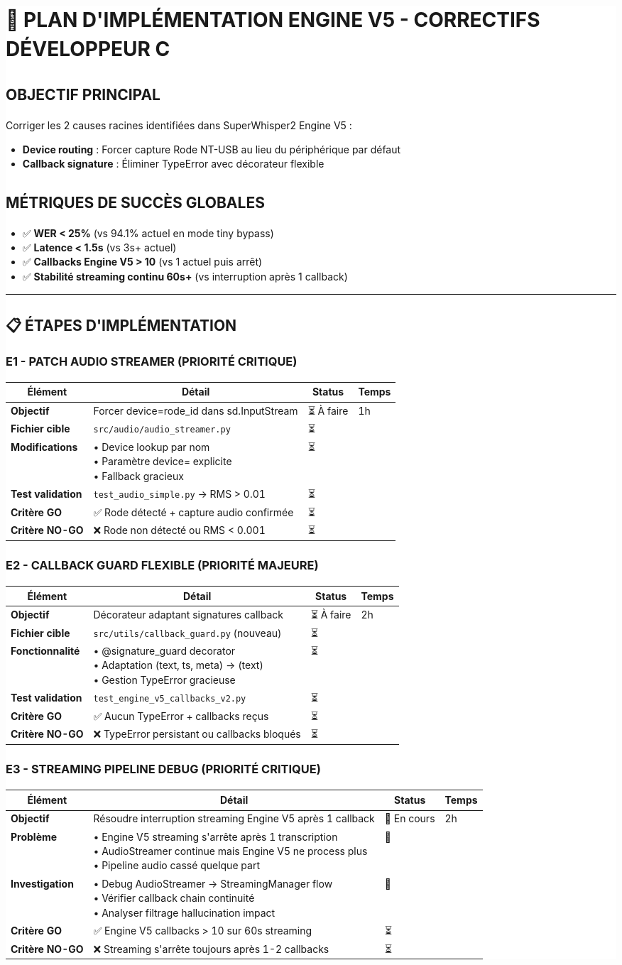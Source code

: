 # 🎯 PLAN D'IMPLÉMENTATION ENGINE V5 - CORRECTIFS DÉVELOPPEUR C

## OBJECTIF PRINCIPAL
Corriger les 2 causes racines identifiées dans SuperWhisper2 Engine V5 :
- **Device routing** : Forcer capture Rode NT-USB au lieu du périphérique par défaut
- **Callback signature** : Éliminer TypeError avec décorateur flexible

## MÉTRIQUES DE SUCCÈS GLOBALES
- ✅ **WER < 25%** (vs 94.1% actuel en mode tiny bypass)
- ✅ **Latence < 1.5s** (vs 3s+ actuel)
- ✅ **Callbacks Engine V5 > 10** (vs 1 actuel puis arrêt)
- ✅ **Stabilité streaming continu 60s+** (vs interruption après 1 callback)

---

## 📋 ÉTAPES D'IMPLÉMENTATION

### **E1 - PATCH AUDIO STREAMER (PRIORITÉ CRITIQUE)**
| Élément | Détail | Status | Temps |
|---------|--------|--------|-------|
| **Objectif** | Forcer device=rode_id dans sd.InputStream | ⏳ À faire | 1h |
| **Fichier cible** | `src/audio/audio_streamer.py` | ⏳ | |
| **Modifications** | • Device lookup par nom<br>• Paramètre device= explicite<br>• Fallback gracieux | ⏳ | |
| **Test validation** | `test_audio_simple.py` → RMS > 0.01 | ⏳ | |
| **Critère GO** | ✅ Rode détecté + capture audio confirmée | ⏳ | |
| **Critère NO-GO** | ❌ Rode non détecté ou RMS < 0.001 | ⏳ | |

### **E2 - CALLBACK GUARD FLEXIBLE (PRIORITÉ MAJEURE)**
| Élément | Détail | Status | Temps |
|---------|--------|--------|-------|
| **Objectif** | Décorateur adaptant signatures callback | ⏳ À faire | 2h |
| **Fichier cible** | `src/utils/callback_guard.py` (nouveau) | ⏳ | |
| **Fonctionnalité** | • @signature_guard decorator<br>• Adaptation (text, ts, meta) → (text)<br>• Gestion TypeError gracieuse | ⏳ | |
| **Test validation** | `test_engine_v5_callbacks_v2.py` | ⏳ | |
| **Critère GO** | ✅ Aucun TypeError + callbacks reçus | ⏳ | |
| **Critère NO-GO** | ❌ TypeError persistant ou callbacks bloqués | ⏳ | |

### **E3 - STREAMING PIPELINE DEBUG (PRIORITÉ CRITIQUE)**
| Élément | Détail | Status | Temps |
|---------|--------|--------|-------|
| **Objectif** | Résoudre interruption streaming Engine V5 après 1 callback | 🚀 En cours | 2h |
| **Problème** | • Engine V5 streaming s'arrête après 1 transcription<br>• AudioStreamer continue mais Engine V5 ne process plus<br>• Pipeline audio cassé quelque part | 🚀 | |
| **Investigation** | • Debug AudioStreamer → StreamingManager flow<br>• Vérifier callback chain continuité<br>• Analyser filtrage hallucination impact | 🚀 | |
| **Critère GO** | ✅ Engine V5 callbacks > 10 sur 60s streaming | ⏳ | |
| **Critère NO-GO** | ❌ Streaming s'arrête toujours après 1-2 callbacks | ⏳ | |
